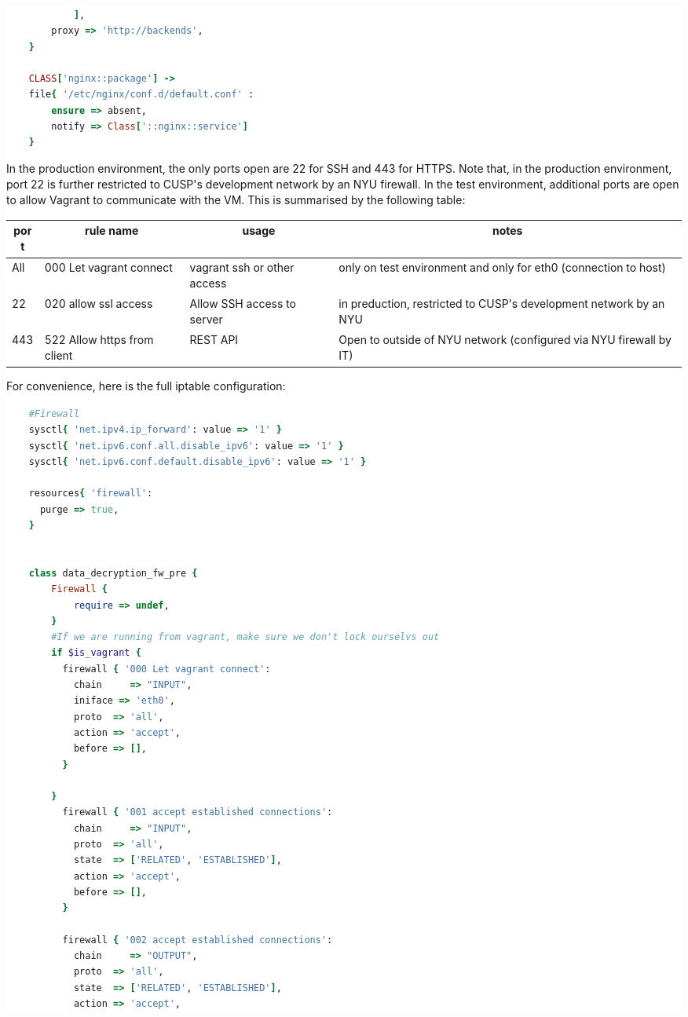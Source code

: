```ruby
            ],
        proxy => 'http://backends',
    }

    CLASS['nginx::package'] -> 
    file{ '/etc/nginx/conf.d/default.conf' : 
        ensure => absent,
        notify => Class['::nginx::service']
    }
```
In the production environment, the only ports open are 22 for SSH and 443 for HTTPS. Note that, in the production environment,  port 22 is further restricted to CUSP's development network by an NYU firewall.  In the test environment, additional ports are open to allow Vagrant to communicate with the VM. This is summarised by the following table: 

|    port   |          rule name        |            usage            |                                 notes                            |
|-----------|---------------------------|-----------------------------|------------------------------------------------------------------|
|All        |000 Let vagrant connect    |vagrant ssh or other access  |only on test environment and only for eth0 (connection to host)   |
|22         |020 allow ssl access       |Allow SSH access to server   |in preduction, restricted to CUSP's development network by an NYU |
|443        |522 Allow https from client|REST API                     |Open to outside of NYU network (configured via NYU firewall by IT)|
  
For convenience, here is the full iptable configuration: 

```ruby
    #Firewall
    sysctl{ 'net.ipv4.ip_forward': value => '1' }
    sysctl{ 'net.ipv6.conf.all.disable_ipv6': value => '1' }
    sysctl{ 'net.ipv6.conf.default.disable_ipv6': value => '1' }
    
    resources{ 'firewall':
      purge => true,
    }

        
    class data_decryption_fw_pre {
        Firewall {
            require => undef,
        }
        #If we are running from vagrant, make sure we don't lock ourselvs out
        if $is_vagrant {
          firewall { '000 Let vagrant connect':
            chain     => "INPUT",
            iniface => 'eth0',
            proto  => 'all',
            action => 'accept',
            before => [],
          }    
   
        }
          firewall { '001 accept established connections':
            chain     => "INPUT",
            proto  => 'all',
            state  => ['RELATED', 'ESTABLISHED'],
            action => 'accept',
            before => [],
          }     
          
          firewall { '002 accept established connections':
            chain     => "OUTPUT",
            proto  => 'all',
            state  => ['RELATED', 'ESTABLISHED'],
            action => 'accept',
```

[Puppet]: https://puppet.com/docs/puppet/4.10/index.html
[the language documentation]: https://puppet.com/docs/puppet/4.10/lang_summary.html
[SONYC environment directory]: [https://github.com/sonyc-project/SONYC_Test_Automation/tree/master/src/puppet_environments/sonyc]
[SONYC Test Automation GIT]: https://github.com/sonyc-project/SONYC_Test_Automation
["manifest" subdirectory]: https://github.com/sonyc-project/SONYC_Test_Automation/tree/master/src/puppet_environments/sonyc/manifests
["modules/sonyc/" subdirectory]: https://github.com/sonyc-project/SONYC_Test_Automation/tree/master/src/puppet_environments/sonyc/modules/sonyc
["modules" subdirectory]: https://github.com/sonyc-project/SONYC_Test_Automation/tree/master/src/puppet_environments/sonyc/modules
[Vagrent]: https://www.vagrantup.com/
[Brooklyn Research Cluster]: https://brooklyn.hpc.nyu.edu
[sonycserver git]: https://github.com/sonyc-project/sonycserver/tree/d09d21490c70944824f6e888277c7df7087e74b4
[supervisord]: http://supervisord.org/
[Nginx]: https://www.nginx.com/
[move_finished_files.sh]: https://github.com/sonyc-project/SONYC_Test_Automation/blob/master/src/puppet_environments/sonyc/modules/sonyc/files/move_finished_files.sh
[archive_files.sh]: https://github.com/sonyc-project/SONYC_Test_Automation/blob/master/src/puppet_environments/sonyc/modules/sonyc/files/archive_files.sh
[archive_one_folder.sh]: https://github.com/sonyc-project/SONYC_Test_Automation/blob/master/src/puppet_environments/sonyc/modules/sonyc/files/archive_one_folder.sh
[default.pp]: https://github.com/sonyc-project/SONYC_Test_Automation/blob/master/src/puppet_environments/sonyc/manifests/default.pp
[actual.pp]: https://github.com/sonyc-project/SONYC_Test_Automation/blob/master/src/puppet_environments/sonyc/manifests/actual.pp
[ingestion_server.pp]: https://github.com/sonyc-project/SONYC_Test_Automation/blob/master/src/puppet_environments/sonyc/modules/sonyc/manifests/ingestion_server.pp
[learn-address.sh]: https://github.com/sonyc-project/SONYC_Test_Automation/blob/master/src/puppet_environments/sonyc/modules/sonyc/templates/learn-address.sh.erb
[ElasticSearch]: https://www.elastic.co/
[Search Guard]: https://github.com/floragunncom/search-guard
[elasticsearch.pp]: https://github.com/sonyc-project/SONYC_Test_Automation/blob/master/src/puppet_environments/sonyc/modules/sonyc/manifests/elasticsearch.pp
[init_elasticsearch.sh]: https://github.com/sonyc-project/SONYC_Test_Automation/blob/master/src/puppet_environments/sonyc/modules/sonyc/templates/init_elasticsearch.sh.erb
[fluentd]: https://www.fluentd.org/
[dstat]: https://www.fluentd.org/datasources/dstat
[control_server.pp]: https://github.com/sonyc-project/SONYC_Test_Automation/blob/master/src/puppet_environments/sonyc/modules/sonyc/manifests/control_server.pp
[PowerDNS Recursor]: https://www.powerdns.com/recursor.html
[host-based authentication]: https://en.wikibooks.org/wiki/OpenSSH/Cookbook/Host-based_Authentication
[SONYC data module]: https://github.com/sonyc-project/SONYC_Test_Automation/blob/master/src/puppet_environments/sonyc/modules/sonyc/files/drupal_sonyc_data.zip
[Drupal visualization module]: https://github.com/sonyc-project/SONYC_Test_Automation/blob/master/src/puppet_environments/sonyc/modules/sonyc/files/drupal_visualization.zip
[Drupal SONYC Theme]: https://github.com/sonyc-project/SONYC_Test_Automation/blob/master/src/puppet_environments/sonyc/modules/sonyc/files/drupal_sonyc_theme.zip
[MySQL]: https://www.mysql.com/
[MariaDB]: https://mariadb.org/
[Kibana]: https://www.elastic.co/products/kibana
[standard htpasswd file]: https://httpd.apache.org/docs/2.4/programs/htpasswd.html
[certificate revocation lists]: https://en.wikipedia.org/wiki/Certificate_revocation_list
[node_last_update]: https://github.com/sonyc-project/SONYC_Test_Automation/blob/master/src/puppet_environments/sonyc/modules/sonyc/templates/node_last_update.erb
[sonycanalysis repository]: https://github.com/sonyc-project/sonycanalysis
[data decryption server]: https://github.com/sonyc-project/data_decryption
[/etc/data_decryption_settings.cnf]: https://github.com/sonyc-project/SONYC_Test_Automation/blob/master/src/puppet_environments/sonyc/modules/sonyc/templates/data_decryption_settings.cnf.erb
[CRL]: https://en.wikipedia.org/wiki/Certificate_revocation_list
